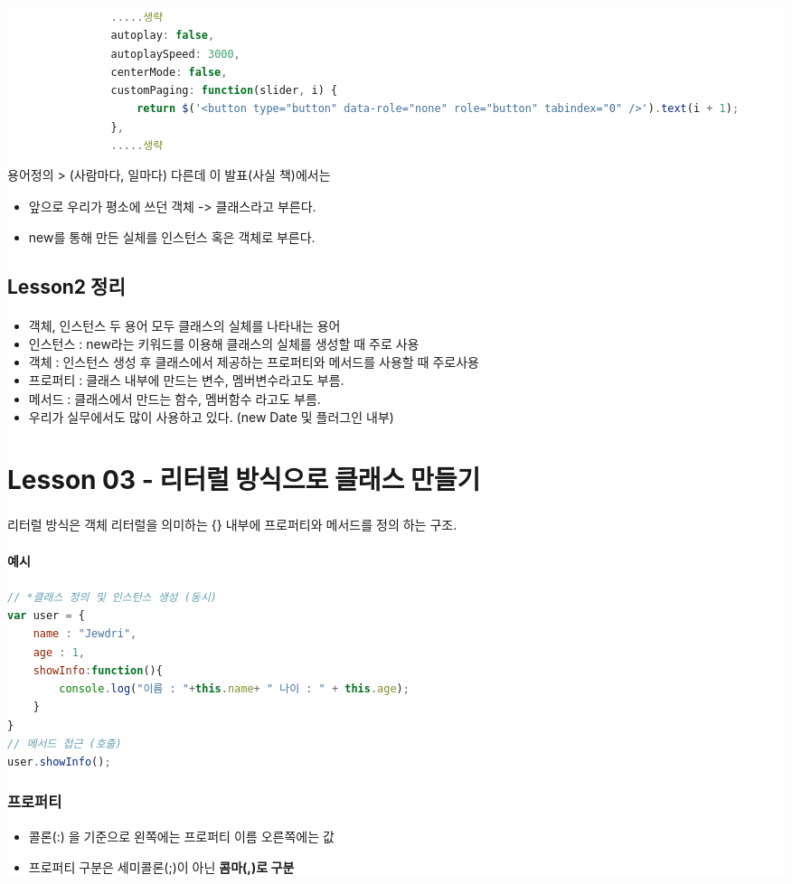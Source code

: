 ```javascript
                .....생략
                autoplay: false,
                autoplaySpeed: 3000,
                centerMode: false,
                customPaging: function(slider, i) {
                    return $('<button type="button" data-role="none" role="button" tabindex="0" />').text(i + 1);
                },
                .....생략
```

용어정의  > (사람마다, 일마다) 다른데 이 발표(사실 책)에서는 

- 앞으로 우리가 평소에 쓰던 객체 -> 클래스라고 부른다. 

- new를 통해 만든 실체를 인스턴스 혹은 객체로 부른다.



## Lesson2 정리

- 객체, 인스턴스 두 용어 모두 클래스의 실체를 나타내는 용어
- 인스턴스 : new라는 키워드를 이용해 클래스의 실체를 생성할 때 주로 사용
- 객체 : 인스턴스 생성 후 클래스에서 제공하는 프로퍼티와 메서드를 사용할 때 주로사용 
- 프로퍼티 : 클래스 내부에 만드는 변수, 멤버변수라고도 부름.
- 메서드 : 클래스에서 만드는 함수, 멤버함수 라고도 부름.
- 우리가 실무에서도 많이 사용하고 있다. (new Date 및 플러그인 내부)



# Lesson 03 - 리터럴 방식으로 클래스 만들기 

리터럴 방식은 객체 리터럴을 의미하는 {} 내부에 프로퍼티와 메서드를 정의 하는 구조.

#### 예시

```javascript
// *클래스 정의 및 인스턴스 생성 (동시)
var user = {
    name : "Jewdri",
    age : 1,
    showInfo:function(){
        console.log("이름 : "+this.name+ " 나이 : " + this.age);
    }
}
// 메서드 접근 (호출)
user.showInfo();
```

### 프로퍼티

- 콜론(:) 을 기준으로 왼쪽에는 프로퍼티 이름 오른쪽에는 값

- 프로퍼티 구분은 세미콜론(;)이 아닌 **콤마(,)로 구분**
